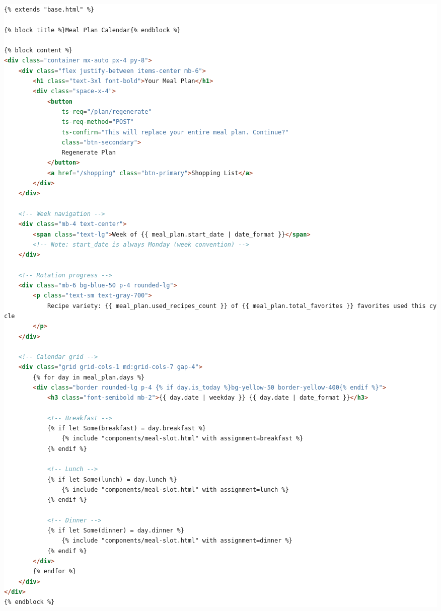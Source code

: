 ```html
{% extends "base.html" %}

{% block title %}Meal Plan Calendar{% endblock %}

{% block content %}
<div class="container mx-auto px-4 py-8">
    <div class="flex justify-between items-center mb-6">
        <h1 class="text-3xl font-bold">Your Meal Plan</h1>
        <div class="space-x-4">
            <button
                ts-req="/plan/regenerate"
                ts-req-method="POST"
                ts-confirm="This will replace your entire meal plan. Continue?"
                class="btn-secondary">
                Regenerate Plan
            </button>
            <a href="/shopping" class="btn-primary">Shopping List</a>
        </div>
    </div>

    <!-- Week navigation -->
    <div class="mb-4 text-center">
        <span class="text-lg">Week of {{ meal_plan.start_date | date_format }}</span>
        <!-- Note: start_date is always Monday (week convention) -->
    </div>

    <!-- Rotation progress -->
    <div class="mb-6 bg-blue-50 p-4 rounded-lg">
        <p class="text-sm text-gray-700">
            Recipe variety: {{ meal_plan.used_recipes_count }} of {{ meal_plan.total_favorites }} favorites used this cycle
        </p>
    </div>

    <!-- Calendar grid -->
    <div class="grid grid-cols-1 md:grid-cols-7 gap-4">
        {% for day in meal_plan.days %}
        <div class="border rounded-lg p-4 {% if day.is_today %}bg-yellow-50 border-yellow-400{% endif %}">
            <h3 class="font-semibold mb-2">{{ day.date | weekday }} {{ day.date | date_format }}</h3>

            <!-- Breakfast -->
            {% if let Some(breakfast) = day.breakfast %}
                {% include "components/meal-slot.html" with assignment=breakfast %}
            {% endif %}

            <!-- Lunch -->
            {% if let Some(lunch) = day.lunch %}
                {% include "components/meal-slot.html" with assignment=lunch %}
            {% endif %}

            <!-- Dinner -->
            {% if let Some(dinner) = day.dinner %}
                {% include "components/meal-slot.html" with assignment=dinner %}
            {% endif %}
        </div>
        {% endfor %}
    </div>
</div>
{% endblock %}
```
